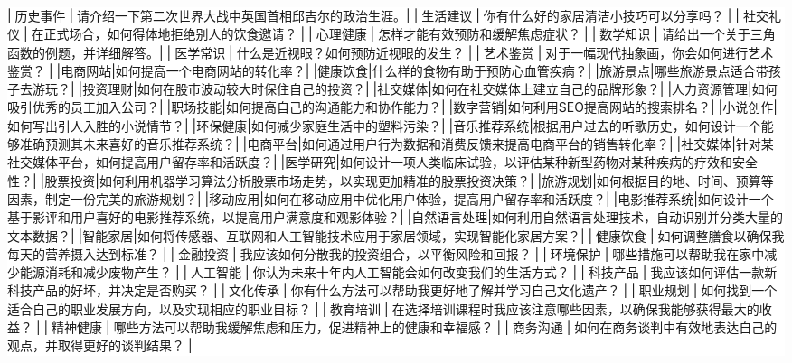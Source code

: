 | 历史事件 | 请介绍一下第二次世界大战中英国首相邱吉尔的政治生涯。|
| 生活建议 | 你有什么好的家居清洁小技巧可以分享吗？ |
| 社交礼仪 | 在正式场合，如何得体地拒绝别人的饮食邀请？ |
| 心理健康 | 怎样才能有效预防和缓解焦虑症状？ |
| 数学知识 | 请给出一个关于三角函数的例题，并详细解答。|
| 医学常识 | 什么是近视眼？如何预防近视眼的发生？ |
| 艺术鉴赏 | 对于一幅现代抽象画，你会如何进行艺术鉴赏？ |
|电商网站|如何提高一个电商网站的转化率？|
|健康饮食|什么样的食物有助于预防心血管疾病？|
|旅游景点|哪些旅游景点适合带孩子去游玩？|
|投资理财|如何在股市波动较大时保住自己的投资？|
|社交媒体|如何在社交媒体上建立自己的品牌形象？|
|人力资源管理|如何吸引优秀的员工加入公司？|
|职场技能|如何提高自己的沟通能力和协作能力？|
|数字营销|如何利用SEO提高网站的搜索排名？|
|小说创作|如何写出引人入胜的小说情节？|
|环保健康|如何减少家庭生活中的塑料污染？|
|音乐推荐系统|根据用户过去的听歌历史，如何设计一个能够准确预测其未来喜好的音乐推荐系统？|
|电商平台|如何通过用户行为数据和消费反馈来提高电商平台的销售转化率？|
|社交媒体|针对某社交媒体平台，如何提高用户留存率和活跃度？|
|医学研究|如何设计一项人类临床试验，以评估某种新型药物对某种疾病的疗效和安全性？|
|股票投资|如何利用机器学习算法分析股票市场走势，以实现更加精准的股票投资决策？|
|旅游规划|如何根据目的地、时间、预算等因素，制定一份完美的旅游规划？|
|移动应用|如何在移动应用中优化用户体验，提高用户留存率和活跃度？|
|电影推荐系统|如何设计一个基于影评和用户喜好的电影推荐系统，以提高用户满意度和观影体验？|
|自然语言处理|如何利用自然语言处理技术，自动识别并分类大量的文本数据？|
|智能家居|如何将传感器、互联网和人工智能技术应用于家居领域，实现智能化家居方案？|
| 健康饮食                                     | 如何调整膳食以确保我每天的营养摄入达到标准？                                                                                          |
| 金融投资                                     | 我应该如何分散我的投资组合，以平衡风险和回报？                                                                                        |
| 环境保护                                     | 哪些措施可以帮助我在家中减少能源消耗和减少废物产生？                                                                                  |
| 人工智能                                     | 你认为未来十年内人工智能会如何改变我们的生活方式？                                                                                  |
| 科技产品                                     | 我应该如何评估一款新科技产品的好坏，并决定是否购买？                                                                                |
| 文化传承                                     | 你有什么方法可以帮助我更好地了解并学习自己文化遗产？                                                                                  |
| 职业规划                                     | 如何找到一个适合自己的职业发展方向，以及实现相应的职业目标？                                                                        |
| 教育培训                                     | 在选择培训课程时我应该注意哪些因素，以确保我能够获得最大的收益？                                                                      |
| 精神健康                                     | 哪些方法可以帮助我缓解焦虑和压力，促进精神上的健康和幸福感？                                                                          |
| 商务沟通                                     | 如何在商务谈判中有效地表达自己的观点，并取得更好的谈判结果？                                                                          |